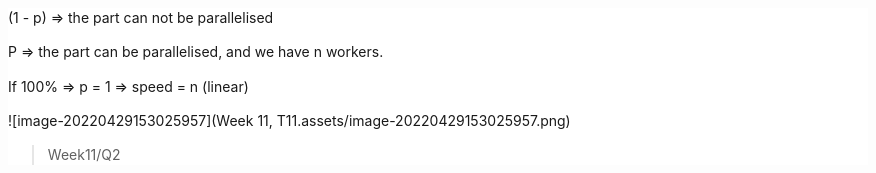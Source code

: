 (1 - p) => the part can not be parallelised 

P => the part can be parallelised, and we have n workers.



If 100% => p = 1 => speed = n (linear)

![image-20220429153025957](Week 11, T11.assets/image-20220429153025957.png)

> Week11/Q2
